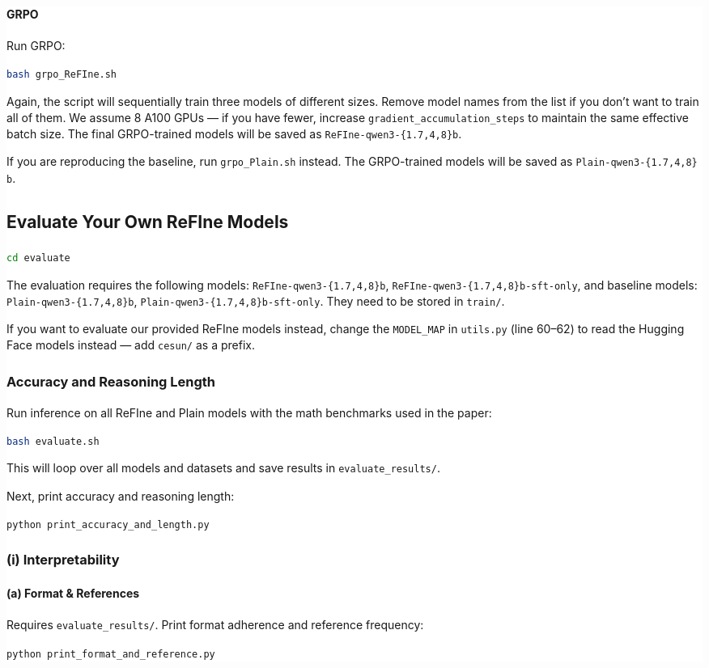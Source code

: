 #### GRPO

Run GRPO:

```bash
bash grpo_ReFIne.sh
```

Again, the script will sequentially train three models of different sizes.
Remove model names from the list if you don’t want to train all of them.
We assume 8 A100 GPUs — if you have fewer, increase `gradient_accumulation_steps` to maintain the same effective batch size.
The final GRPO-trained models will be saved as `ReFIne-qwen3-{1.7,4,8}b`.

If you are reproducing the baseline, run `grpo_Plain.sh` instead.
The GRPO-trained models will be saved as `Plain-qwen3-{1.7,4,8}b`.

## Evaluate Your Own ReFIne Models

```bash
cd evaluate
```

The evaluation requires the following models:
`ReFIne-qwen3-{1.7,4,8}b`, `ReFIne-qwen3-{1.7,4,8}b-sft-only`, and baseline models:
`Plain-qwen3-{1.7,4,8}b`, `Plain-qwen3-{1.7,4,8}b-sft-only`.
They need to be stored in `train/`.

If you want to evaluate our provided ReFIne models instead, change the `MODEL_MAP` in `utils.py` (line 60–62) to read the Hugging Face models instead — add `cesun/` as a prefix.

### Accuracy and Reasoning Length

Run inference on all ReFIne and Plain models with the math benchmarks used in the paper:

```bash
bash evaluate.sh
```

This will loop over all models and datasets and save results in `evaluate_results/`.

Next, print accuracy and reasoning length:

```bash
python print_accuracy_and_length.py
```

### (i) Interpretability

#### (a) Format & References

Requires `evaluate_results/`.
Print format adherence and reference frequency:

```bash
python print_format_and_reference.py
```
